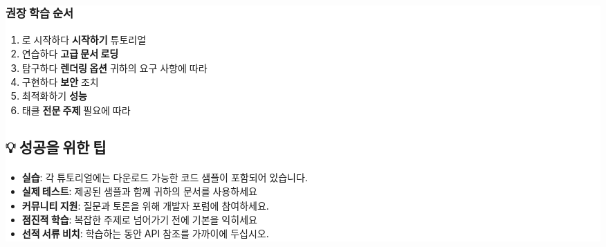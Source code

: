 ### **권장 학습 순서**
1. 로 시작하다 **시작하기** 튜토리얼
2. 연습하다 **고급 문서 로딩**
3. 탐구하다 **렌더링 옵션** 귀하의 요구 사항에 따라
4. 구현하다 **보안** 조치
5. 최적화하기 **성능**
6. 태클 **전문 주제** 필요에 따라



## 💡 성공을 위한 팁

- **실습**: 각 튜토리얼에는 다운로드 가능한 코드 샘플이 포함되어 있습니다.
- **실제 테스트**: 제공된 샘플과 함께 귀하의 문서를 사용하세요
- **커뮤니티 지원**: 질문과 토론을 위해 개발자 포럼에 참여하세요.
- **점진적 학습**: 복잡한 주제로 넘어가기 전에 기본을 익히세요
- **선적 서류 비치**: 학습하는 동안 API 참조를 가까이에 두십시오.